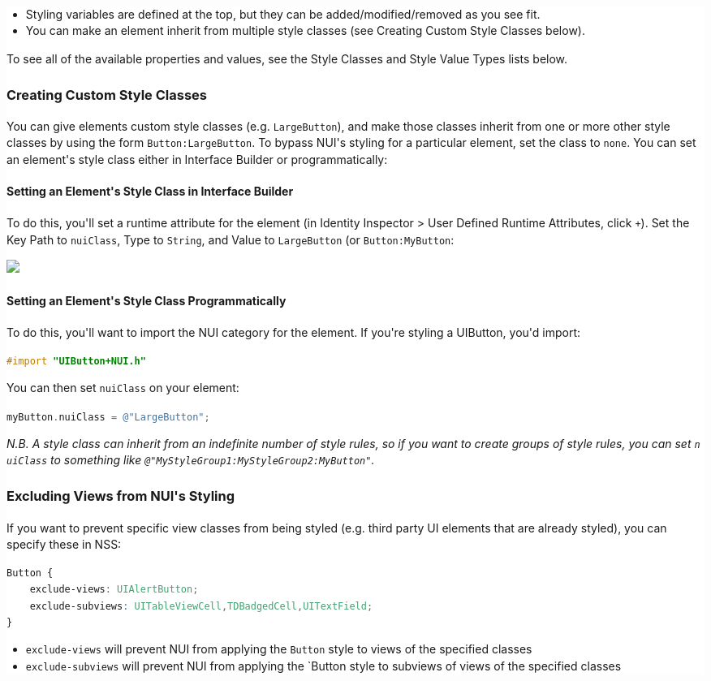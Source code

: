* Styling variables are defined at the top, but they can be added/modified/removed as you see fit.
* You can make an element inherit from multiple style classes (see Creating Custom Style Classes below).

To see all of the available properties and values, see the Style Classes and Style Value Types lists below.

### Creating Custom Style Classes

You can give elements custom style classes (e.g. `LargeButton`), and make those classes inherit from one or more other style classes by using the form `Button:LargeButton`. To bypass NUI's styling for a particular element, set the class to `none`. You can set an element's style class either in Interface Builder or programmatically:

#### Setting an Element's Style Class in Interface Builder

To do this, you'll set a runtime attribute for the element (in Identity Inspector > User Defined Runtime Attributes, click `+`). Set the Key Path to `nuiClass`, Type to `String`, and Value to `LargeButton` (or `Button:MyButton`:

[![](https://raw.github.com/tombenner/nui/master/Screenshots/SettingARuntimeAttribute.png)](https://raw.github.com/tombenner/nui/master/Screenshots/SettingARuntimeAttribute.png)

#### Setting an Element's Style Class Programmatically

To do this, you'll want to import the NUI category for the element. If you're styling a UIButton, you'd import:

```objective-c
#import "UIButton+NUI.h"
```

You can then set `nuiClass` on your element:

```objective-c
myButton.nuiClass = @"LargeButton";
```

*N.B. A style class can inherit from an indefinite number of style rules, so if you want to create groups of style rules, you can set `nuiClass` to something like `@"MyStyleGroup1:MyStyleGroup2:MyButton"`.*

### Excluding Views from NUI's Styling

If you want to prevent specific view classes from being styled (e.g. third party UI elements that are already styled), you can specify these in NSS:

```css
Button {
    exclude-views: UIAlertButton;
    exclude-subviews: UITableViewCell,TDBadgedCell,UITextField;
}
```

* `exclude-views` will prevent NUI from applying the `Button` style to views of the specified classes
* `exclude-subviews` will prevent NUI from applying the `Button style to subviews of views of the specified classes

